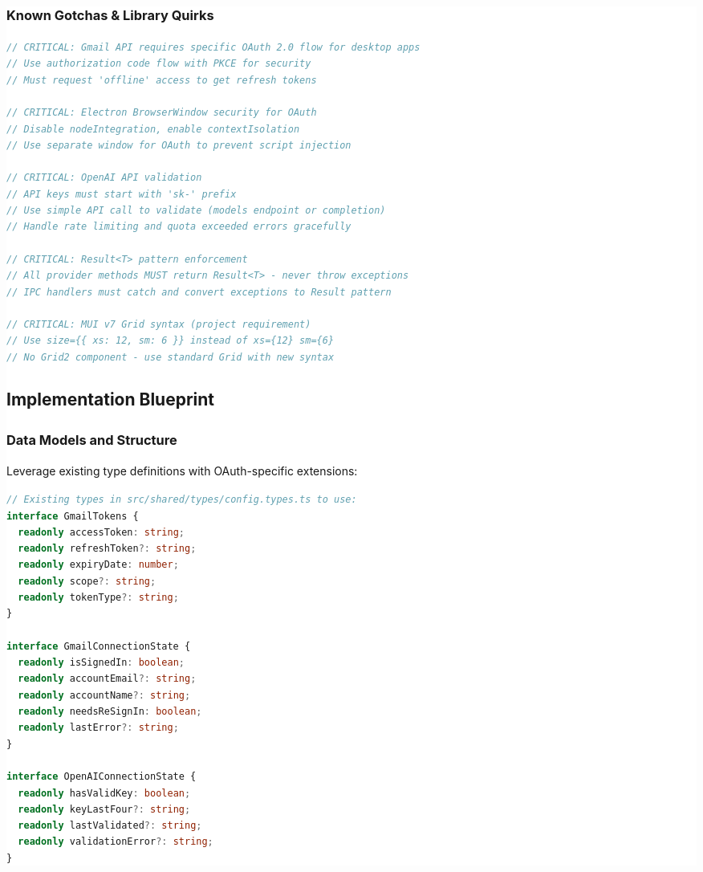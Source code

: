 ### Known Gotchas & Library Quirks

```typescript
// CRITICAL: Gmail API requires specific OAuth 2.0 flow for desktop apps
// Use authorization code flow with PKCE for security
// Must request 'offline' access to get refresh tokens

// CRITICAL: Electron BrowserWindow security for OAuth
// Disable nodeIntegration, enable contextIsolation
// Use separate window for OAuth to prevent script injection

// CRITICAL: OpenAI API validation
// API keys must start with 'sk-' prefix
// Use simple API call to validate (models endpoint or completion)
// Handle rate limiting and quota exceeded errors gracefully

// CRITICAL: Result<T> pattern enforcement
// All provider methods MUST return Result<T> - never throw exceptions
// IPC handlers must catch and convert exceptions to Result pattern

// CRITICAL: MUI v7 Grid syntax (project requirement)
// Use size={{ xs: 12, sm: 6 }} instead of xs={12} sm={6}
// No Grid2 component - use standard Grid with new syntax
```

## Implementation Blueprint

### Data Models and Structure

Leverage existing type definitions with OAuth-specific extensions:

```typescript
// Existing types in src/shared/types/config.types.ts to use:
interface GmailTokens {
  readonly accessToken: string;
  readonly refreshToken?: string;
  readonly expiryDate: number;
  readonly scope?: string;
  readonly tokenType?: string;
}

interface GmailConnectionState {
  readonly isSignedIn: boolean;
  readonly accountEmail?: string;
  readonly accountName?: string;
  readonly needsReSignIn: boolean;
  readonly lastError?: string;
}

interface OpenAIConnectionState {
  readonly hasValidKey: boolean;
  readonly keyLastFour?: string;
  readonly lastValidated?: string;
  readonly validationError?: string;
}
```
